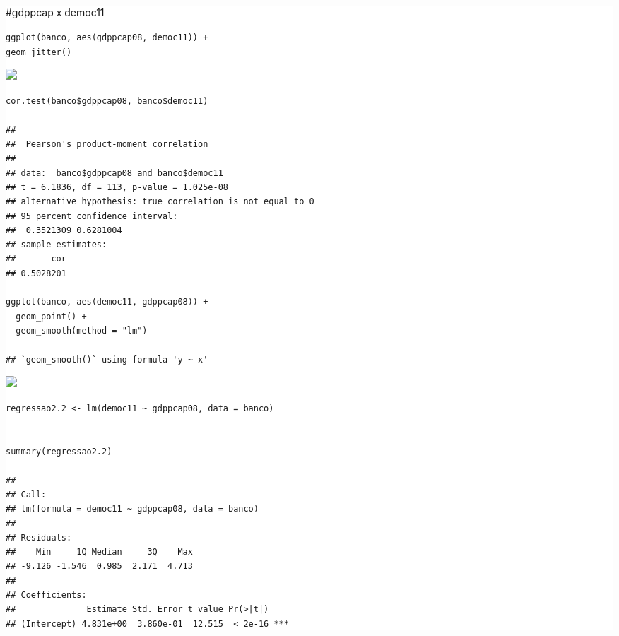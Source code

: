 \#gdppcap x democ11

    ggplot(banco, aes(gdppcap08, democ11)) +
    geom_jitter()

![](exercicio_5-respondido..Rmd_files/figure-markdown_strict/unnamed-chunk-17-1.png)

    cor.test(banco$gdppcap08, banco$democ11)

    ## 
    ##  Pearson's product-moment correlation
    ## 
    ## data:  banco$gdppcap08 and banco$democ11
    ## t = 6.1836, df = 113, p-value = 1.025e-08
    ## alternative hypothesis: true correlation is not equal to 0
    ## 95 percent confidence interval:
    ##  0.3521309 0.6281004
    ## sample estimates:
    ##       cor 
    ## 0.5028201

    ggplot(banco, aes(democ11, gdppcap08)) +
      geom_point() +
      geom_smooth(method = "lm")

    ## `geom_smooth()` using formula 'y ~ x'

![](exercicio_5-respondido..Rmd_files/figure-markdown_strict/unnamed-chunk-17-2.png)

    regressao2.2 <- lm(democ11 ~ gdppcap08, data = banco)


    summary(regressao2.2)

    ## 
    ## Call:
    ## lm(formula = democ11 ~ gdppcap08, data = banco)
    ## 
    ## Residuals:
    ##    Min     1Q Median     3Q    Max 
    ## -9.126 -1.546  0.985  2.171  4.713 
    ## 
    ## Coefficients:
    ##              Estimate Std. Error t value Pr(>|t|)    
    ## (Intercept) 4.831e+00  3.860e-01  12.515  < 2e-16 ***